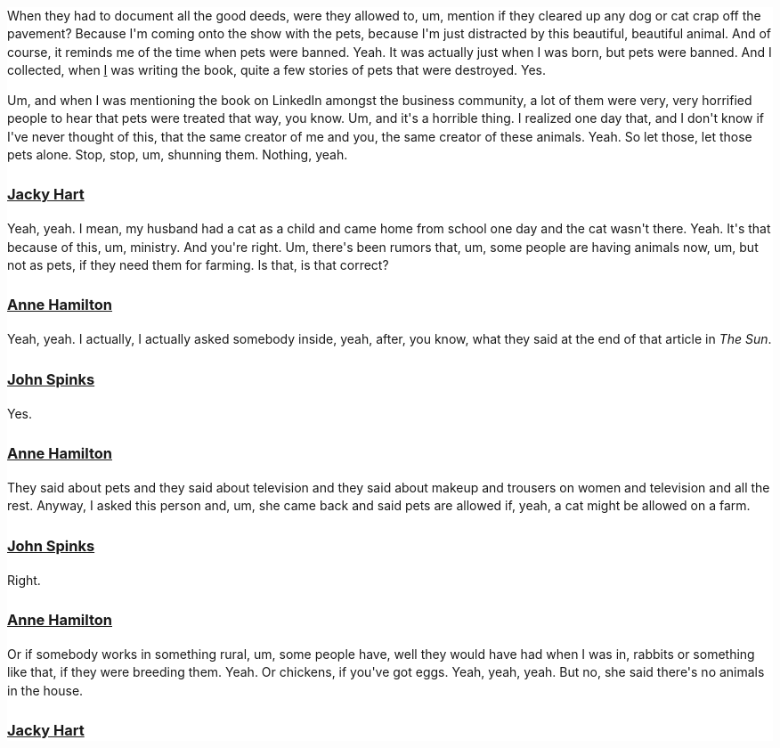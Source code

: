 When they had to document all the good deeds, were they allowed to, um, mention if they cleared up any dog or cat crap off the pavement? Because I'm coming onto the show with the pets, because I'm just distracted by this beautiful, beautiful animal. And of course, it reminds me of the time when pets were banned. Yeah. It was actually just when I was born, but pets were banned. And I collected, when [I](https://www.youtube.com/watch?v=c6ztUHbX8e0&t=3346s) was writing the book, quite a few stories of pets that were destroyed. Yes.

 Um, and when I was mentioning the book on LinkedIn amongst the business community, a lot of them were very, very horrified people to hear that pets were treated that way, you know. Um, and it's a horrible thing. I realized one day that, and I don't know if I've never thought of this, that the same creator of me and you, the same creator of these animals. Yeah. So let those, let those pets alone. Stop, stop, um, shunning them. Nothing, yeah.

### [**Jacky Hart**](https://www.youtube.com/watch?v=c6ztUHbX8e0&t=3382s)

Yeah, yeah. I mean, my husband had a cat as a child and came home from school one day and the cat wasn't there. Yeah. It's that because of this, um, ministry. And you're right. Um, there's been rumors that, um, some people are having animals now, um, but not as pets, if they need them for farming. Is that, is that correct?

### [**Anne Hamilton**](https://www.youtube.com/watch?v=c6ztUHbX8e0&t=3408s)

Yeah, yeah. I actually, I actually asked somebody inside, yeah, after, you know, what they said at the end of that article in *The Sun*.

### [**John Spinks**](https://www.youtube.com/watch?v=c6ztUHbX8e0&t=3416s)

Yes.

### [**Anne Hamilton**](https://www.youtube.com/watch?v=c6ztUHbX8e0&t=3417s)

They said about pets and they said about television and they said about makeup and trousers on women and television and all the rest. Anyway, I asked this person and, um, she came back and said pets are allowed if, yeah, a cat might be allowed on a farm.

### [**John Spinks**](https://www.youtube.com/watch?v=c6ztUHbX8e0&t=3436s)

Right.

### [**Anne Hamilton**](https://www.youtube.com/watch?v=c6ztUHbX8e0&t=3437s)

Or if somebody works in something rural, um, some people have, well they would have had when I was in, rabbits or something like that, if they were breeding them. Yeah. Or chickens, if you've got eggs. Yeah, yeah, yeah. But no, she said there's no animals in the house.

### [**Jacky Hart**](https://www.youtube.com/watch?v=c6ztUHbX8e0&t=3456s)
